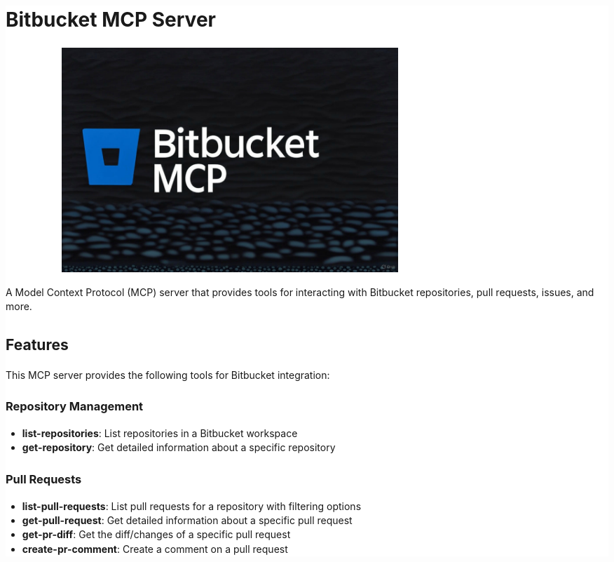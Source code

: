 # Bitbucket MCP Server
<img src="./images/logo.jpg" alt="Bitbucket MCP Logo" width="640" height="320">


A Model Context Protocol (MCP) server that provides tools for interacting with Bitbucket repositories, pull requests, issues, and more.

## Features

This MCP server provides the following tools for Bitbucket integration:

### Repository Management
- **list-repositories**: List repositories in a Bitbucket workspace
- **get-repository**: Get detailed information about a specific repository

### Pull Requests
- **list-pull-requests**: List pull requests for a repository with filtering options
- **get-pull-request**: Get detailed information about a specific pull request
- **get-pr-diff**: Get the diff/changes of a specific pull request
- **create-pr-comment**: Create a comment on a pull request
